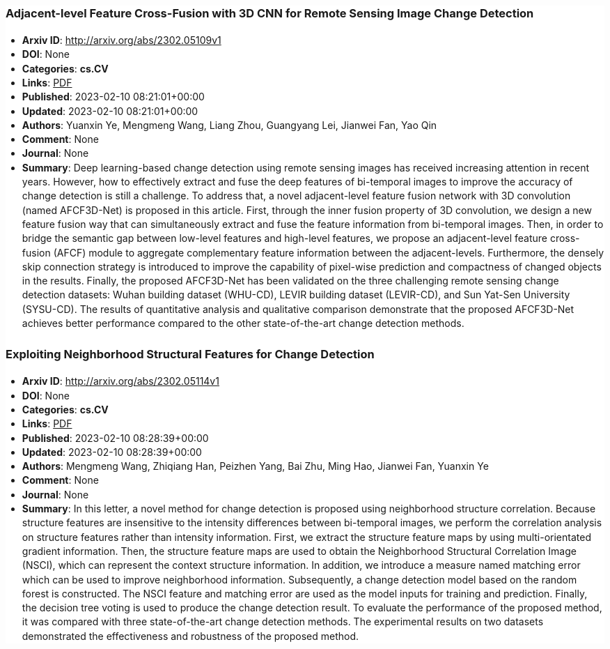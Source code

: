
### Adjacent-level Feature Cross-Fusion with 3D CNN for Remote Sensing Image Change Detection
- **Arxiv ID**: http://arxiv.org/abs/2302.05109v1
- **DOI**: None
- **Categories**: **cs.CV**
- **Links**: [PDF](http://arxiv.org/pdf/2302.05109v1)
- **Published**: 2023-02-10 08:21:01+00:00
- **Updated**: 2023-02-10 08:21:01+00:00
- **Authors**: Yuanxin Ye, Mengmeng Wang, Liang Zhou, Guangyang Lei, Jianwei Fan, Yao Qin
- **Comment**: None
- **Journal**: None
- **Summary**: Deep learning-based change detection using remote sensing images has received increasing attention in recent years. However, how to effectively extract and fuse the deep features of bi-temporal images to improve the accuracy of change detection is still a challenge. To address that, a novel adjacent-level feature fusion network with 3D convolution (named AFCF3D-Net) is proposed in this article. First, through the inner fusion property of 3D convolution, we design a new feature fusion way that can simultaneously extract and fuse the feature information from bi-temporal images. Then, in order to bridge the semantic gap between low-level features and high-level features, we propose an adjacent-level feature cross-fusion (AFCF) module to aggregate complementary feature information between the adjacent-levels. Furthermore, the densely skip connection strategy is introduced to improve the capability of pixel-wise prediction and compactness of changed objects in the results. Finally, the proposed AFCF3D-Net has been validated on the three challenging remote sensing change detection datasets: Wuhan building dataset (WHU-CD), LEVIR building dataset (LEVIR-CD), and Sun Yat-Sen University (SYSU-CD). The results of quantitative analysis and qualitative comparison demonstrate that the proposed AFCF3D-Net achieves better performance compared to the other state-of-the-art change detection methods.



### Exploiting Neighborhood Structural Features for Change Detection
- **Arxiv ID**: http://arxiv.org/abs/2302.05114v1
- **DOI**: None
- **Categories**: **cs.CV**
- **Links**: [PDF](http://arxiv.org/pdf/2302.05114v1)
- **Published**: 2023-02-10 08:28:39+00:00
- **Updated**: 2023-02-10 08:28:39+00:00
- **Authors**: Mengmeng Wang, Zhiqiang Han, Peizhen Yang, Bai Zhu, Ming Hao, Jianwei Fan, Yuanxin Ye
- **Comment**: None
- **Journal**: None
- **Summary**: In this letter, a novel method for change detection is proposed using neighborhood structure correlation. Because structure features are insensitive to the intensity differences between bi-temporal images, we perform the correlation analysis on structure features rather than intensity information. First, we extract the structure feature maps by using multi-orientated gradient information. Then, the structure feature maps are used to obtain the Neighborhood Structural Correlation Image (NSCI), which can represent the context structure information. In addition, we introduce a measure named matching error which can be used to improve neighborhood information. Subsequently, a change detection model based on the random forest is constructed. The NSCI feature and matching error are used as the model inputs for training and prediction. Finally, the decision tree voting is used to produce the change detection result. To evaluate the performance of the proposed method, it was compared with three state-of-the-art change detection methods. The experimental results on two datasets demonstrated the effectiveness and robustness of the proposed method.
